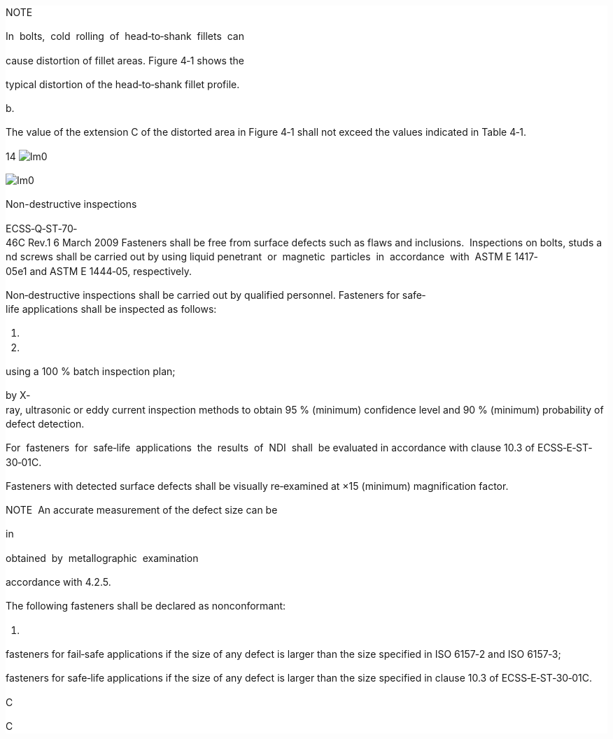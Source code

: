 NOTE 

In  bolts,  cold  rolling  of  head‐to‐shank  fillets  can 

cause distortion of fillet areas. Figure 4‐1 shows the 

typical distortion of the head‐to‐shank fillet profile. 

b.

The value of the extension C of the distorted area in Figure 4‐1 shall not exceed the values indicated in Table 4‐1. 

14 ![Im0](images/Im0)

![Im0](images/Im0)

Non-destructive inspections

ECSS‐Q‐ST‐70‐46C Rev.1 6 March 2009 Fasteners shall be free from surface defects such as flaws and inclusions.  Inspections on bolts, studs and screws shall be carried out by using liquid penetrant  or  magnetic  particles  in  accordance  with  ASTM E 1417‐05e1 and ASTM E 1444‐05, respectively.  

Non‐destructive inspections shall be carried out by qualified personnel. Fasteners for safe‐life applications shall be inspected as follows: 

1.

2.

using a 100 % batch inspection plan;  

by X‐ray, ultrasonic or eddy current inspection methods to obtain 95 % (minimum) confidence level and 90 % (minimum) probability of defect detection. 

For  fasteners  for  safe‐life  applications  the  results  of  NDI  shall  be evaluated in accordance with clause 10.3 of ECSS‐E‐ST‐30‐01C. 

Fasteners with detected surface defects shall be visually re‐examined at ×15 (minimum) magnification factor.  

NOTE   An accurate measurement of the defect size can be 

in 

obtained  by  metallographic  examination 

accordance with 4.2.5. 

The following fasteners shall be declared as nonconformant: 

1.

fasteners for fail‐safe applications if the size of any defect is larger than the size specified in ISO 6157‐2 and ISO 6157‐3; 

fasteners for safe‐life applications if the size of any defect is larger than the size specified in clause 10.3 of ECSS‐E‐ST‐30‐01C. 

C

C
